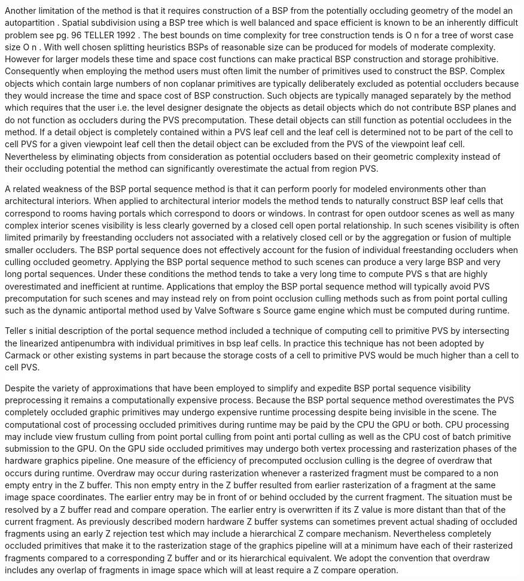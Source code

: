 Another limitation of the method is that it requires construction of a BSP from the potentially occluding geometry of the model an autopartition . Spatial subdivision using a BSP tree which is well balanced and space efficient is known to be an inherently difficult problem see pg. 96 TELLER 1992 . The best bounds on time complexity for tree construction tends is O n for a tree of worst case size O n . With well chosen splitting heuristics BSPs of reasonable size can be produced for models of moderate complexity. However for larger models these time and space cost functions can make practical BSP construction and storage prohibitive. Consequently when employing the method users must often limit the number of primitives used to construct the BSP. Complex objects which contain large numbers of non coplanar primitives are typically deliberately excluded as potential occluders because they would increase the time and space cost of BSP construction. Such objects are typically managed separately by the method which requires that the user i.e. the level designer designate the objects as detail objects which do not contribute BSP planes and do not function as occluders during the PVS precomputation. These detail objects can still function as potential occludees in the method. If a detail object is completely contained within a PVS leaf cell and the leaf cell is determined not to be part of the cell to cell PVS for a given viewpoint leaf cell then the detail object can be excluded from the PVS of the viewpoint leaf cell. Nevertheless by eliminating objects from consideration as potential occluders based on their geometric complexity instead of their occluding potential the method can significantly overestimate the actual from region PVS.

A related weakness of the BSP portal sequence method is that it can perform poorly for modeled environments other than architectural interiors. When applied to architectural interior models the method tends to naturally construct BSP leaf cells that correspond to rooms having portals which correspond to doors or windows. In contrast for open outdoor scenes as well as many complex interior scenes visibility is less clearly governed by a closed cell open portal relationship. In such scenes visibility is often limited primarily by freestanding occluders not associated with a relatively closed cell or by the aggregation or fusion of multiple smaller occluders. The BSP portal sequence does not effectively account for the fusion of individual freestanding occluders when culling occluded geometry. Applying the BSP portal sequence method to such scenes can produce a very large BSP and very long portal sequences. Under these conditions the method tends to take a very long time to compute PVS s that are highly overestimated and inefficient at runtime. Applications that employ the BSP portal sequence method will typically avoid PVS precomputation for such scenes and may instead rely on from point occlusion culling methods such as from point portal culling such as the dynamic antiportal method used by Valve Software s Source game engine which must be computed during runtime.

Teller s initial description of the portal sequence method included a technique of computing cell to primitive PVS by intersecting the linearized antipenumbra with individual primitives in bsp leaf cells. In practice this technique has not been adopted by Carmack or other existing systems in part because the storage costs of a cell to primitive PVS would be much higher than a cell to cell PVS.

Despite the variety of approximations that have been employed to simplify and expedite BSP portal sequence visibility preprocessing it remains a computationally expensive process. Because the BSP portal sequence method overestimates the PVS completely occluded graphic primitives may undergo expensive runtime processing despite being invisible in the scene. The computational cost of processing occluded primitives during runtime may be paid by the CPU the GPU or both. CPU processing may include view frustum culling from point portal culling from point anti portal culling as well as the CPU cost of batch primitive submission to the GPU. On the GPU side occluded primitives may undergo both vertex processing and rasterization phases of the hardware graphics pipeline. One measure of the efficiency of precomputed occlusion culling is the degree of overdraw that occurs during runtime. Overdraw may occur during rasterization whenever a rasterized fragment must be compared to a non empty entry in the Z buffer. This non empty entry in the Z buffer resulted from earlier rasterization of a fragment at the same image space coordinates. The earlier entry may be in front of or behind occluded by the current fragment. The situation must be resolved by a Z buffer read and compare operation. The earlier entry is overwritten if its Z value is more distant than that of the current fragment. As previously described modern hardware Z buffer systems can sometimes prevent actual shading of occluded fragments using an early Z rejection test which may include a hierarchical Z compare mechanism. Nevertheless completely occluded primitives that make it to the rasterization stage of the graphics pipeline will at a minimum have each of their rasterized fragments compared to a corresponding Z buffer and or its hierarchical equivalent. We adopt the convention that overdraw includes any overlap of fragments in image space which will at least require a Z compare operation.
